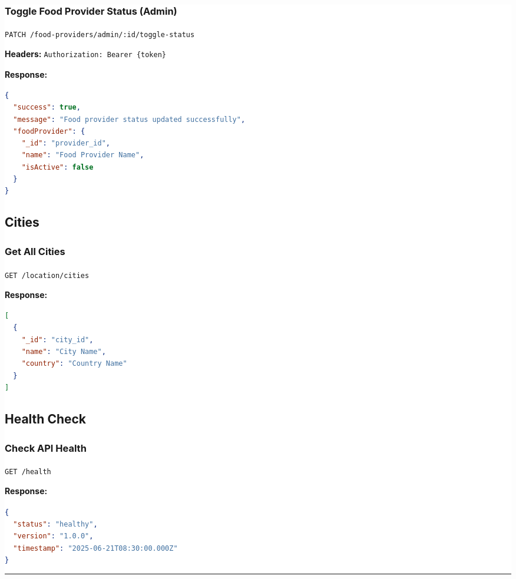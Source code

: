 ### Toggle Food Provider Status (Admin)
```
PATCH /food-providers/admin/:id/toggle-status
```
**Headers:** `Authorization: Bearer {token}`

**Response:**
```json
{
  "success": true,
  "message": "Food provider status updated successfully",
  "foodProvider": {
    "_id": "provider_id",
    "name": "Food Provider Name",
    "isActive": false
  }
}
```

## Cities

### Get All Cities
```
GET /location/cities
```

**Response:**
```json
[
  {
    "_id": "city_id",
    "name": "City Name",
    "country": "Country Name"
  }
]
```

## Health Check

### Check API Health
```
GET /health
```

**Response:**
```json
{
  "status": "healthy",
  "version": "1.0.0",
  "timestamp": "2025-06-21T08:30:00.000Z"
}
```

---
